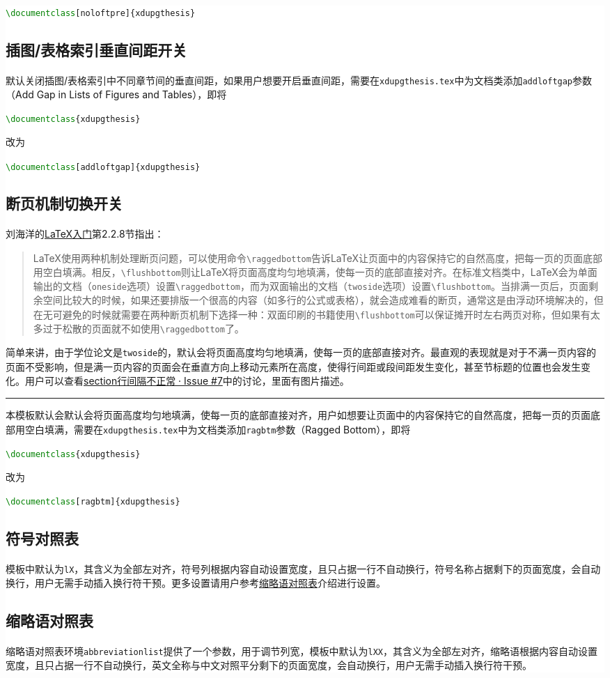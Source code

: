 ```latex
\documentclass[noloftpre]{xdupgthesis}
```

## 插图/表格索引垂直间距开关

默认关闭插图/表格索引中不同章节间的垂直间距，如果用户想要开启垂直间距，需要在`xdupgthesis.tex`中为文档类添加`addloftgap`参数（Add Gap in Lists of Figures and Tables），即将

```latex
\documentclass{xdupgthesis}
```

改为

```latex
\documentclass[addloftgap]{xdupgthesis}
```

## 断页机制切换开关

刘海洋的[LaTeX入门](https://book.douban.com/subject/24703731/)第2.2.8节指出：

> LaTeX使用两种机制处理断页问题，可以使用命令`\raggedbottom`告诉LaTeX让页面中的内容保持它的自然高度，把每一页的页面底部用空白填满。相反，`\flushbottom`则让LaTeX将页面高度均匀地填满，使每一页的底部直接对齐。在标准文档类中，LaTeX会为单面输出的文档（`oneside`选项）设置`\raggedbottom`，而为双面输出的文档（`twoside`选项）设置`\flushbottom`。当排满一页后，页面剩余空间比较大的时候，如果还要排版一个很高的内容（如多行的公式或表格），就会造成难看的断页，通常这是由浮动环境解决的，但在无可避免的时候就需要在两种断页机制下选择一种：双面印刷的书籍使用`\flushbottom`可以保证摊开时左右两页对称，但如果有太多过于松散的页面就不如使用`\raggedbottom`了。

简单来讲，由于学位论文是`twoside`的，默认会将页面高度均匀地填满，使每一页的底部直接对齐。最直观的表现就是对于不满一页内容的页面不受影响，但是满一页内容的页面会在垂直方向上移动元素所在高度，使得行间距或段间距发生变化，甚至节标题的位置也会发生变化。用户可以查看[section行间隔不正常 · Issue #7](https://github.com/note286/xdupgthesis/issues/7)中的讨论，里面有图片描述。

---

本模板默认会默认会将页面高度均匀地填满，使每一页的底部直接对齐，用户如想要让页面中的内容保持它的自然高度，把每一页的页面底部用空白填满，需要在`xdupgthesis.tex`中为文档类添加`ragbtm`参数（Ragged Bottom），即将

```latex
\documentclass{xdupgthesis}
```

改为

```latex
\documentclass[ragbtm]{xdupgthesis}
```

## 符号对照表

模板中默认为`lX`，其含义为全部左对齐，符号列根据内容自动设置宽度，且只占据一行不自动换行，符号名称占据剩下的页面宽度，会自动换行，用户无需手动插入换行符干预。更多设置请用户参考[缩略语对照表](#缩略语对照表)介绍进行设置。

## 缩略语对照表

缩略语对照表环境`abbreviationlist`提供了一个参数，用于调节列宽，模板中默认为`lXX`，其含义为全部左对齐，缩略语根据内容自动设置宽度，且只占据一行不自动换行，英文全称与中文对照平分剩下的页面宽度，会自动换行，用户无需手动插入换行符干预。
